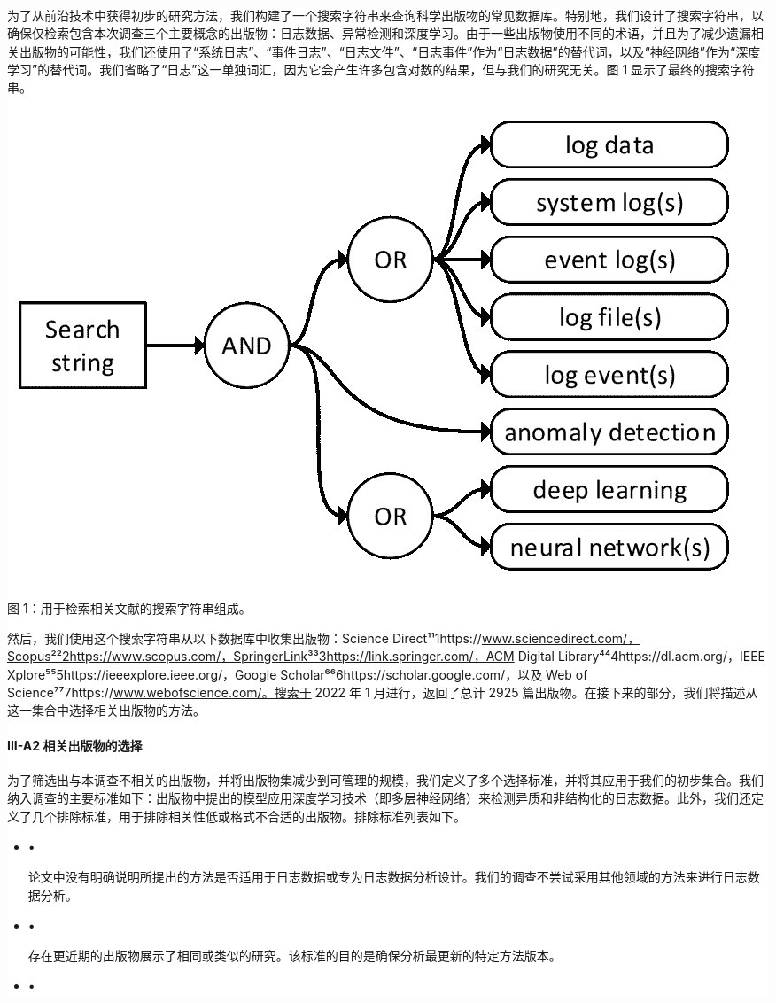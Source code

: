 为了从前沿技术中获得初步的研究方法，我们构建了一个搜索字符串来查询科学出版物的常见数据库。特别地，我们设计了搜索字符串，以确保仅检索包含本次调查三个主要概念的出版物：日志数据、异常检测和深度学习。由于一些出版物使用不同的术语，并且为了减少遗漏相关出版物的可能性，我们还使用了“系统日志”、“事件日志”、“日志文件”、“日志事件”作为“日志数据”的替代词，以及“神经网络”作为“深度学习”的替代词。我们省略了“日志”这一单独词汇，因为它会产生许多包含对数的结果，但与我们的研究无关。图 1 显示了最终的搜索字符串。

![参考说明](img/c3c1ab3ac18e1e086c3bdbc568f601a4.png)

图 1：用于检索相关文献的搜索字符串组成。

然后，我们使用这个搜索字符串从以下数据库中收集出版物：Science Direct¹¹1https://www.sciencedirect.com/，Scopus²²2https://www.scopus.com/，SpringerLink³³3https://link.springer.com/，ACM Digital Library⁴⁴4https://dl.acm.org/，IEEE Xplore⁵⁵5https://ieeexplore.ieee.org/，Google Scholar⁶⁶6https://scholar.google.com/，以及 Web of Science⁷⁷7https://www.webofscience.com/。搜索于 2022 年 1 月进行，返回了总计 2925 篇出版物。在接下来的部分，我们将描述从这一集合中选择相关出版物的方法。

#### III-A2 相关出版物的选择

为了筛选出与本调查不相关的出版物，并将出版物集减少到可管理的规模，我们定义了多个选择标准，并将其应用于我们的初步集合。我们纳入调查的主要标准如下：出版物中提出的模型应用深度学习技术（即多层神经网络）来检测异质和非结构化的日志数据。此外，我们还定义了几个排除标准，用于排除相关性低或格式不合适的出版物。排除标准列表如下。

+   •

    论文中没有明确说明所提出的方法是否适用于日志数据或专为日志数据分析设计。我们的调查不尝试采用其他领域的方法来进行日志数据分析。

+   •

    存在更近期的出版物展示了相同或类似的研究。该标准的目的是确保分析最更新的特定方法版本。

+   •
